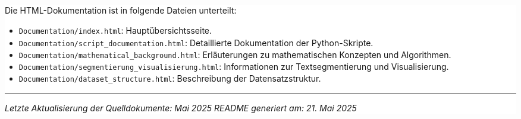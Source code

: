 Die HTML-Dokumentation ist in folgende Dateien unterteilt:
*   `Documentation/index.html`: Hauptübersichtsseite.
*   `Documentation/script_documentation.html`: Detaillierte Dokumentation der Python-Skripte.
*   `Documentation/mathematical_background.html`: Erläuterungen zu mathematischen Konzepten und Algorithmen.
*   `Documentation/segmentierung_visualisierung.html`: Informationen zur Textsegmentierung und Visualisierung.
*   `Documentation/dataset_structure.html`: Beschreibung der Datensatzstruktur.

---
*Letzte Aktualisierung der Quelldokumente: Mai 2025*
*README generiert am: 21. Mai 2025*
